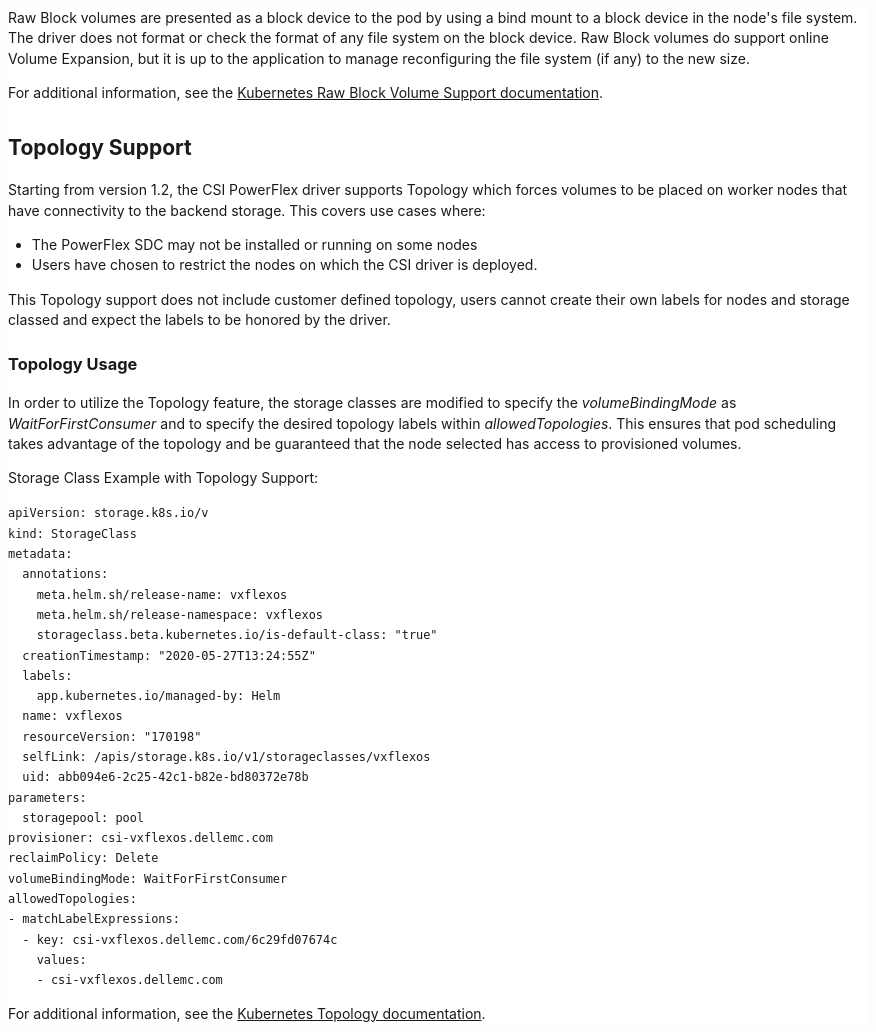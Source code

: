 Raw Block volumes are presented as a block device to the pod by using a bind mount to a block device in the node's file system. The driver does not format or check the format of any file system on the block device. Raw Block volumes do support online Volume Expansion, but it is up to the application to manage reconfiguring the file system (if any) to the new size.

For additional information, see the [Kubernetes Raw Block Volume Support documentation](https://kubernetes.io/docs/concepts/storage/persistent-volumes/#raw-block-volume-support).


## Topology Support

Starting from version 1.2, the CSI PowerFlex driver supports Topology which forces volumes to be placed on worker nodes that have connectivity to the backend storage. This covers use cases where:
- The PowerFlex SDC may not be installed or running on some nodes
- Users have chosen to restrict the nodes on which the CSI driver is deployed.

This Topology support does not include customer defined topology, users cannot create their own labels for nodes and storage classed and expect the labels to be honored by the driver.


### Topology Usage

In order to utilize the Topology feature, the storage classes are modified to specify the _volumeBindingMode_ as _WaitForFirstConsumer_ and to specify the desired topology labels within _allowedTopologies_. This ensures that pod scheduling takes advantage of the topology and be guaranteed that the node selected has access to provisioned volumes.

Storage Class Example with Topology Support:
```
apiVersion: storage.k8s.io/v
kind: StorageClass
metadata:
  annotations:
    meta.helm.sh/release-name: vxflexos
    meta.helm.sh/release-namespace: vxflexos
    storageclass.beta.kubernetes.io/is-default-class: "true"
  creationTimestamp: "2020-05-27T13:24:55Z"
  labels:
    app.kubernetes.io/managed-by: Helm
  name: vxflexos
  resourceVersion: "170198"
  selfLink: /apis/storage.k8s.io/v1/storageclasses/vxflexos
  uid: abb094e6-2c25-42c1-b82e-bd80372e78b
parameters:
  storagepool: pool
provisioner: csi-vxflexos.dellemc.com
reclaimPolicy: Delete
volumeBindingMode: WaitForFirstConsumer
allowedTopologies:
- matchLabelExpressions:
  - key: csi-vxflexos.dellemc.com/6c29fd07674c
    values:
    - csi-vxflexos.dellemc.com
```
For additional information, see the [Kubernetes Topology documentation](https://kubernetes-csi.github.io/docs/topology.html).
